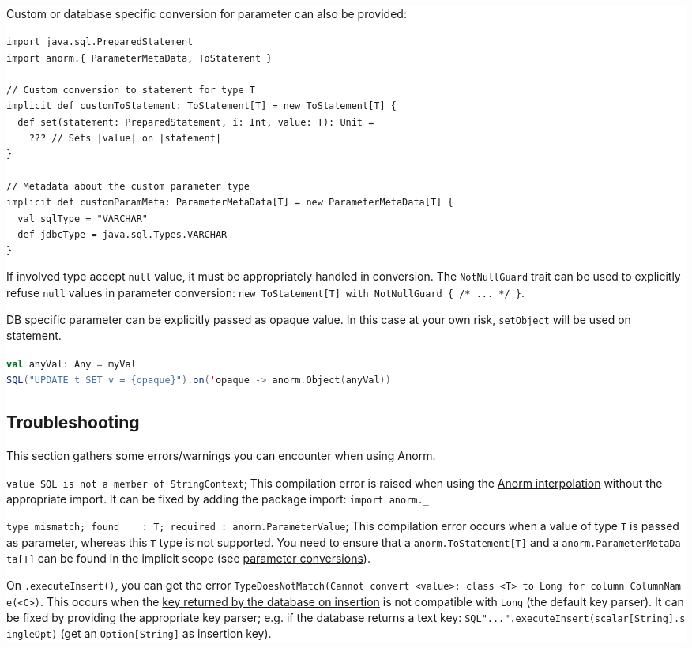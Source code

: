 Custom or database specific conversion for parameter can also be provided:

```
import java.sql.PreparedStatement
import anorm.{ ParameterMetaData, ToStatement }

// Custom conversion to statement for type T
implicit def customToStatement: ToStatement[T] = new ToStatement[T] {
  def set(statement: PreparedStatement, i: Int, value: T): Unit =
    ??? // Sets |value| on |statement|
}

// Metadata about the custom parameter type
implicit def customParamMeta: ParameterMetaData[T] = new ParameterMetaData[T] {
  val sqlType = "VARCHAR"
  def jdbcType = java.sql.Types.VARCHAR
}
```

If involved type accept `null` value, it must be appropriately handled in conversion. The `NotNullGuard` trait can be used to explicitly refuse `null` values in parameter conversion: `new ToStatement[T] with NotNullGuard { /* ... */ }`.

DB specific parameter can be explicitly passed as opaque value.
In this case at your own risk, `setObject` will be used on statement.

```scala
val anyVal: Any = myVal
SQL("UPDATE t SET v = {opaque}").on('opaque -> anorm.Object(anyVal))
```

## Troubleshooting

This section gathers some errors/warnings you can encounter when using Anorm.

`value SQL is not a member of StringContext`; This compilation error is raised when using the [Anorm interpolation](#SQL-queries-using-String-Interpolation) without the appropriate import.
It can be fixed by adding the package import: `import anorm._`

`type mismatch; found    : T; required : anorm.ParameterValue`; This compilation error occurs when a value of type `T` is passed as parameter, whereas this `T` type is not supported. You need to ensure that a `anorm.ToStatement[T]` and a `anorm.ParameterMetaData[T]` can be found in the implicit scope (see [parameter conversions](#Custom-parameter-conversions)).

On `.executeInsert()`, you can get the error `TypeDoesNotMatch(Cannot convert <value>: class <T> to Long for column ColumnName(<C>)`. This occurs when the [key returned by the database on insertion](http://docs.oracle.com/javase/8/docs/api/java/sql/Statement.html#getGeneratedKeys--) is not compatible with `Long` (the default key parser). It can be fixed by providing the appropriate key parser; e.g. if the database returns a text key: `SQL"...".executeInsert(scalar[String].singleOpt)` (get an `Option[String]` as insertion key).
